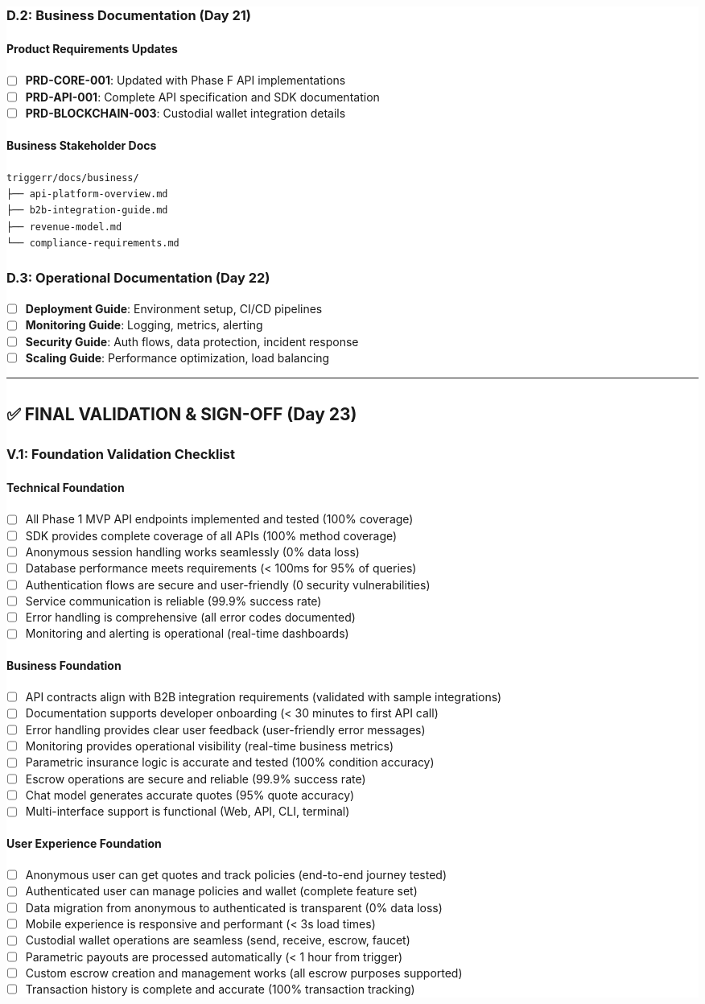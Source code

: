 ### **D.2: Business Documentation (Day 21)**

#### **Product Requirements Updates**
- [ ] **PRD-CORE-001**: Updated with Phase F API implementations
- [ ] **PRD-API-001**: Complete API specification and SDK documentation
- [ ] **PRD-BLOCKCHAIN-003**: Custodial wallet integration details

#### **Business Stakeholder Docs**
```
triggerr/docs/business/
├── api-platform-overview.md
├── b2b-integration-guide.md
├── revenue-model.md
└── compliance-requirements.md
```

### **D.3: Operational Documentation (Day 22)**
- [ ] **Deployment Guide**: Environment setup, CI/CD pipelines
- [ ] **Monitoring Guide**: Logging, metrics, alerting
- [ ] **Security Guide**: Auth flows, data protection, incident response
- [ ] **Scaling Guide**: Performance optimization, load balancing

---

## ✅ **FINAL VALIDATION & SIGN-OFF (Day 23)**

### **V.1: Foundation Validation Checklist**

#### **Technical Foundation**
- [ ] All Phase 1 MVP API endpoints implemented and tested (100% coverage)
- [ ] SDK provides complete coverage of all APIs (100% method coverage)
- [ ] Anonymous session handling works seamlessly (0% data loss)
- [ ] Database performance meets requirements (< 100ms for 95% of queries)
- [ ] Authentication flows are secure and user-friendly (0 security vulnerabilities)
- [ ] Service communication is reliable (99.9% success rate)
- [ ] Error handling is comprehensive (all error codes documented)
- [ ] Monitoring and alerting is operational (real-time dashboards)

#### **Business Foundation**
- [ ] API contracts align with B2B integration requirements (validated with sample integrations)
- [ ] Documentation supports developer onboarding (< 30 minutes to first API call)
- [ ] Error handling provides clear user feedback (user-friendly error messages)
- [ ] Monitoring provides operational visibility (real-time business metrics)
- [ ] Parametric insurance logic is accurate and tested (100% condition accuracy)
- [ ] Escrow operations are secure and reliable (99.9% success rate)
- [ ] Chat model generates accurate quotes (95% quote accuracy)
- [ ] Multi-interface support is functional (Web, API, CLI, terminal)

#### **User Experience Foundation**
- [ ] Anonymous user can get quotes and track policies (end-to-end journey tested)
- [ ] Authenticated user can manage policies and wallet (complete feature set)
- [ ] Data migration from anonymous to authenticated is transparent (0% data loss)
- [ ] Mobile experience is responsive and performant (< 3s load times)
- [ ] Custodial wallet operations are seamless (send, receive, escrow, faucet)
- [ ] Parametric payouts are processed automatically (< 1 hour from trigger)
- [ ] Custom escrow creation and management works (all escrow purposes supported)
- [ ] Transaction history is complete and accurate (100% transaction tracking)
